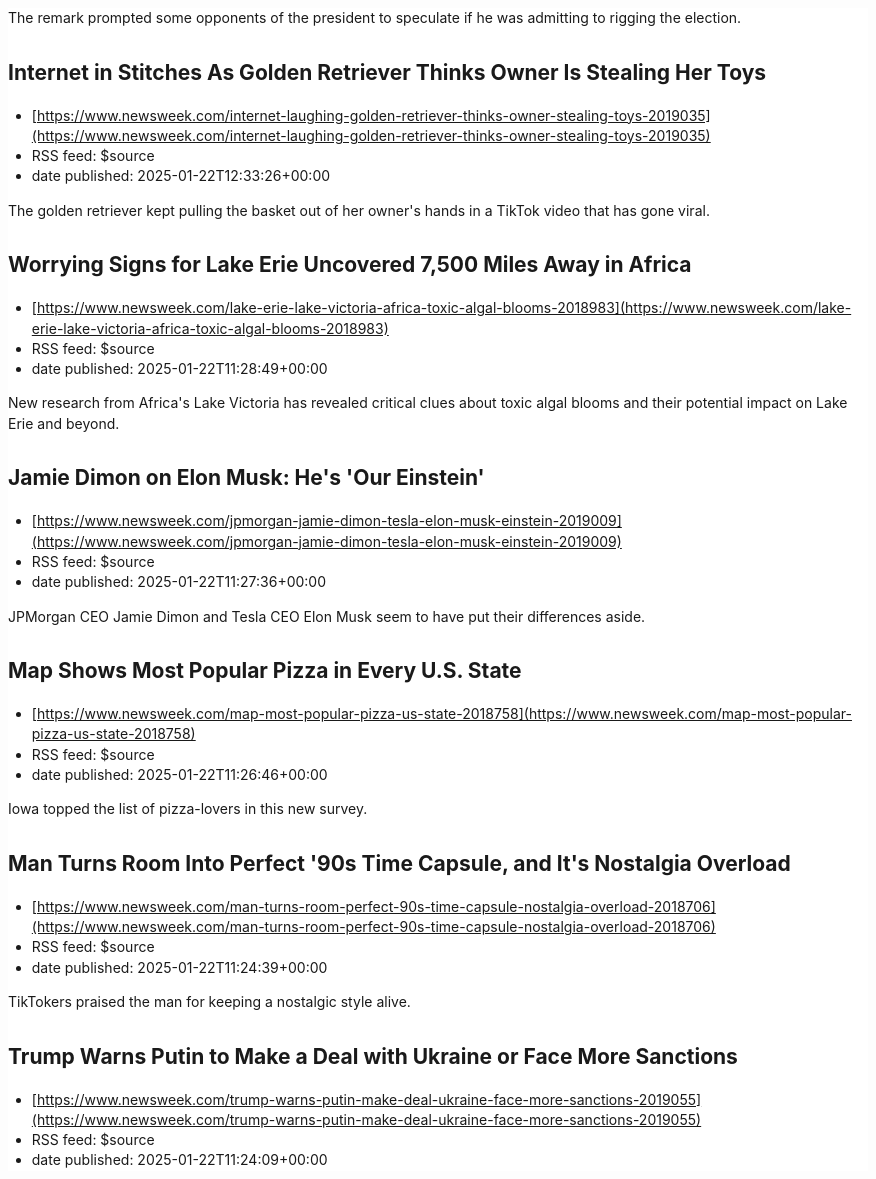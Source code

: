The remark prompted some opponents of the president to speculate if he was admitting to rigging the election.

## Internet in Stitches As Golden Retriever Thinks Owner Is Stealing Her Toys
 - [https://www.newsweek.com/internet-laughing-golden-retriever-thinks-owner-stealing-toys-2019035](https://www.newsweek.com/internet-laughing-golden-retriever-thinks-owner-stealing-toys-2019035)
 - RSS feed: $source
 - date published: 2025-01-22T12:33:26+00:00

The golden retriever kept pulling the basket out of her owner's hands in a TikTok video that has gone viral.

## Worrying Signs for Lake Erie Uncovered 7,500 Miles Away in Africa
 - [https://www.newsweek.com/lake-erie-lake-victoria-africa-toxic-algal-blooms-2018983](https://www.newsweek.com/lake-erie-lake-victoria-africa-toxic-algal-blooms-2018983)
 - RSS feed: $source
 - date published: 2025-01-22T11:28:49+00:00

New research from Africa's Lake Victoria has revealed critical clues about toxic algal blooms and their potential impact on Lake Erie and beyond.

## Jamie Dimon on Elon Musk: He's 'Our Einstein'
 - [https://www.newsweek.com/jpmorgan-jamie-dimon-tesla-elon-musk-einstein-2019009](https://www.newsweek.com/jpmorgan-jamie-dimon-tesla-elon-musk-einstein-2019009)
 - RSS feed: $source
 - date published: 2025-01-22T11:27:36+00:00

JPMorgan CEO Jamie Dimon and Tesla CEO Elon Musk seem to have put their differences aside.

## Map Shows Most Popular Pizza in Every U.S. State
 - [https://www.newsweek.com/map-most-popular-pizza-us-state-2018758](https://www.newsweek.com/map-most-popular-pizza-us-state-2018758)
 - RSS feed: $source
 - date published: 2025-01-22T11:26:46+00:00

Iowa topped the list of pizza-lovers in this new survey.

## Man Turns Room Into Perfect '90s Time Capsule, and It's Nostalgia Overload
 - [https://www.newsweek.com/man-turns-room-perfect-90s-time-capsule-nostalgia-overload-2018706](https://www.newsweek.com/man-turns-room-perfect-90s-time-capsule-nostalgia-overload-2018706)
 - RSS feed: $source
 - date published: 2025-01-22T11:24:39+00:00

TikTokers praised the man for keeping a nostalgic style alive.

## Trump Warns Putin to Make a Deal with Ukraine or Face More Sanctions
 - [https://www.newsweek.com/trump-warns-putin-make-deal-ukraine-face-more-sanctions-2019055](https://www.newsweek.com/trump-warns-putin-make-deal-ukraine-face-more-sanctions-2019055)
 - RSS feed: $source
 - date published: 2025-01-22T11:24:09+00:00
